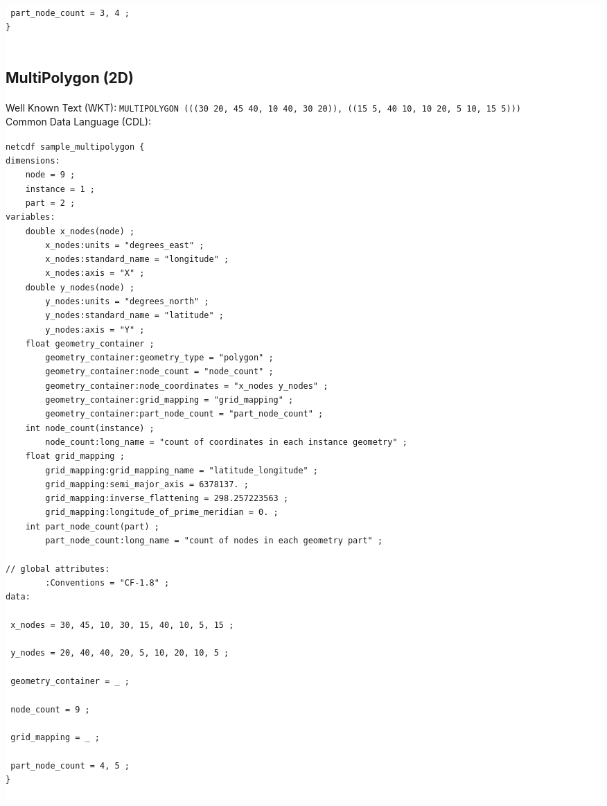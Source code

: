 ```  
 part_node_count = 3, 4 ;
}
  
```  

## MultiPolygon (2D)  
Well Known Text (WKT): ```MULTIPOLYGON (((30 20, 45 40, 10 40, 30 20)), ((15 5, 40 10, 10 20, 5 10, 15 5))) ```  
Common Data Language (CDL):
```  
netcdf sample_multipolygon {
dimensions:
	node = 9 ;
	instance = 1 ;
	part = 2 ;
variables:
	double x_nodes(node) ;
		x_nodes:units = "degrees_east" ;
		x_nodes:standard_name = "longitude" ;
		x_nodes:axis = "X" ;
	double y_nodes(node) ;
		y_nodes:units = "degrees_north" ;
		y_nodes:standard_name = "latitude" ;
		y_nodes:axis = "Y" ;
	float geometry_container ;
		geometry_container:geometry_type = "polygon" ;
		geometry_container:node_count = "node_count" ;
		geometry_container:node_coordinates = "x_nodes y_nodes" ;
		geometry_container:grid_mapping = "grid_mapping" ;
		geometry_container:part_node_count = "part_node_count" ;
	int node_count(instance) ;
		node_count:long_name = "count of coordinates in each instance geometry" ;
	float grid_mapping ;
		grid_mapping:grid_mapping_name = "latitude_longitude" ;
		grid_mapping:semi_major_axis = 6378137. ;
		grid_mapping:inverse_flattening = 298.257223563 ;
		grid_mapping:longitude_of_prime_meridian = 0. ;
	int part_node_count(part) ;
		part_node_count:long_name = "count of nodes in each geometry part" ;

// global attributes:
		:Conventions = "CF-1.8" ;
data:

 x_nodes = 30, 45, 10, 30, 15, 40, 10, 5, 15 ;

 y_nodes = 20, 40, 40, 20, 5, 10, 20, 10, 5 ;

 geometry_container = _ ;

 node_count = 9 ;

 grid_mapping = _ ;

 part_node_count = 4, 5 ;
}
  
```  
